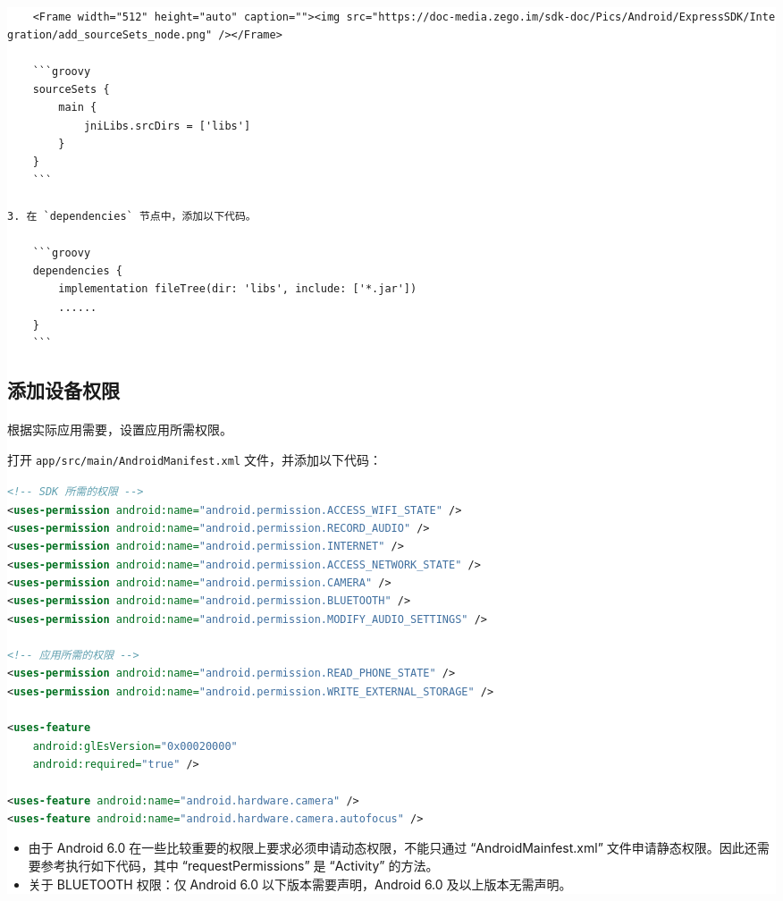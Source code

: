         <Frame width="512" height="auto" caption=""><img src="https://doc-media.zego.im/sdk-doc/Pics/Android/ExpressSDK/Integration/add_sourceSets_node.png" /></Frame>

        ```groovy
        sourceSets {
            main {
                jniLibs.srcDirs = ['libs']
            }
        }
        ```

    3. 在 `dependencies` 节点中，添加以下代码。

        ```groovy
        dependencies {
            implementation fileTree(dir: 'libs', include: ['*.jar'])
            ......
        }
        ```
</Accordion>


## 添加设备权限

根据实际应用需要，设置应用所需权限。

打开 `app/src/main/AndroidManifest.xml` 文件，并添加以下代码：

```xml
<!-- SDK 所需的权限 -->
<uses-permission android:name="android.permission.ACCESS_WIFI_STATE" />
<uses-permission android:name="android.permission.RECORD_AUDIO" />
<uses-permission android:name="android.permission.INTERNET" />
<uses-permission android:name="android.permission.ACCESS_NETWORK_STATE" />
<uses-permission android:name="android.permission.CAMERA" />
<uses-permission android:name="android.permission.BLUETOOTH" />
<uses-permission android:name="android.permission.MODIFY_AUDIO_SETTINGS" />

<!-- 应用所需的权限 -->
<uses-permission android:name="android.permission.READ_PHONE_STATE" />
<uses-permission android:name="android.permission.WRITE_EXTERNAL_STORAGE" />

<uses-feature
    android:glEsVersion="0x00020000"
    android:required="true" />

<uses-feature android:name="android.hardware.camera" />
<uses-feature android:name="android.hardware.camera.autofocus" />
```

<Warning title="注意">


- 由于 Android 6.0 在一些比较重要的权限上要求必须申请动态权限，不能只通过 “AndroidMainfest.xml” 文件申请静态权限。因此还需要参考执行如下代码，其中 “requestPermissions” 是 “Activity” 的方法。
- 关于 BLUETOOTH 权限：仅 Android 6.0 以下版本需要声明，Android 6.0 及以上版本无需声明。
</Warning>
